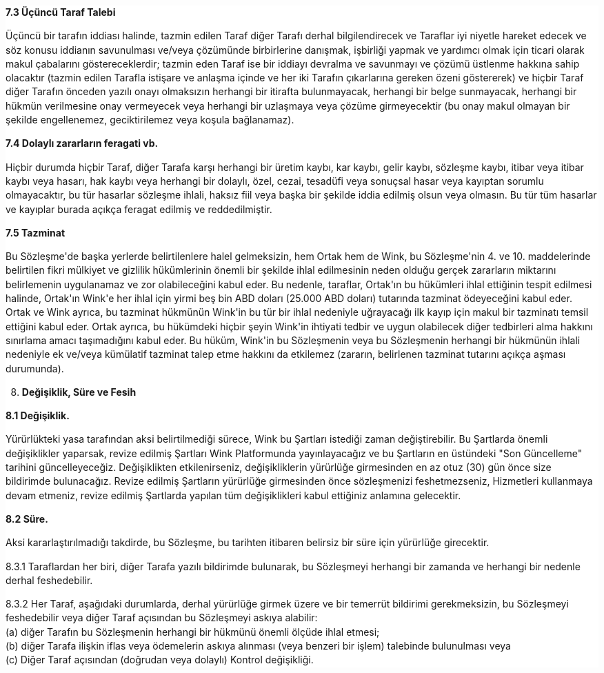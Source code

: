 **7.3 Üçüncü Taraf Talebi**

Üçüncü bir tarafın iddiası halinde, tazmin edilen Taraf diğer Tarafı derhal bilgilendirecek ve Taraflar iyi niyetle hareket edecek ve söz konusu iddianın savunulması ve/veya çözümünde birbirlerine danışmak, işbirliği yapmak ve yardımcı olmak için ticari olarak makul çabalarını göstereceklerdir; tazmin eden Taraf ise bir iddiayı devralma ve savunmayı ve çözümü üstlenme hakkına sahip olacaktır (tazmin edilen Tarafla istişare ve anlaşma içinde ve her iki Tarafın çıkarlarına gereken özeni göstererek) ve hiçbir Taraf diğer Tarafın önceden yazılı onayı olmaksızın herhangi bir itirafta bulunmayacak, herhangi bir belge sunmayacak, herhangi bir hükmün verilmesine onay vermeyecek veya herhangi bir uzlaşmaya veya çözüme girmeyecektir (bu onay makul olmayan bir şekilde engellenemez, geciktirilemez veya koşula bağlanamaz).

**7.4 Dolaylı zararların feragati vb.**

Hiçbir durumda hiçbir Taraf, diğer Tarafa karşı herhangi bir üretim kaybı, kar kaybı, gelir kaybı, sözleşme kaybı, itibar veya itibar kaybı veya hasarı, hak kaybı veya herhangi bir dolaylı, özel, cezai, tesadüfi veya sonuçsal hasar veya kayıptan sorumlu olmayacaktır, bu tür hasarlar sözleşme ihlali, haksız fiil veya başka bir şekilde iddia edilmiş olsun veya olmasın. Bu tür tüm hasarlar ve kayıplar burada açıkça feragat edilmiş ve reddedilmiştir.

**7.5 Tazminat**

Bu Sözleşme'de başka yerlerde belirtilenlere halel gelmeksizin, hem Ortak hem de Wink, bu Sözleşme'nin 4. ve 10. maddelerinde belirtilen fikri mülkiyet ve gizlilik hükümlerinin önemli bir şekilde ihlal edilmesinin neden olduğu gerçek zararların miktarını belirlemenin uygulanamaz ve zor olabileceğini kabul eder. Bu nedenle, taraflar, Ortak'ın bu hükümleri ihlal ettiğinin tespit edilmesi halinde, Ortak'ın Wink'e her ihlal için yirmi beş bin ABD doları (25.000 ABD doları) tutarında tazminat ödeyeceğini kabul eder. Ortak ve Wink ayrıca, bu tazminat hükmünün Wink'in bu tür bir ihlal nedeniyle uğrayacağı ilk kayıp için makul bir tazminatı temsil ettiğini kabul eder. Ortak ayrıca, bu hükümdeki hiçbir şeyin Wink'in ihtiyati tedbir ve uygun olabilecek diğer tedbirleri alma hakkını sınırlama amacı taşımadığını kabul eder. Bu hüküm, Wink'in bu Sözleşmenin veya bu Sözleşmenin herhangi bir hükmünün ihlali nedeniyle ek ve/veya kümülatif tazminat talep etme hakkını da etkilemez (zararın, belirlenen tazminat tutarını açıkça aşması durumunda).

8. **Değişiklik, Süre ve Fesih**

**8.1 Değişiklik.**

Yürürlükteki yasa tarafından aksi belirtilmediği sürece, Wink bu Şartları istediği zaman değiştirebilir. Bu Şartlarda önemli değişiklikler yaparsak, revize edilmiş Şartları Wink Platformunda yayınlayacağız ve bu Şartların en üstündeki "Son Güncelleme" tarihini güncelleyeceğiz. Değişiklikten etkilenirseniz, değişikliklerin yürürlüğe girmesinden en az otuz (30) gün önce size bildirimde bulunacağız. Revize edilmiş Şartların yürürlüğe girmesinden önce sözleşmenizi feshetmezseniz, Hizmetleri kullanmaya devam etmeniz, revize edilmiş Şartlarda yapılan tüm değişiklikleri kabul ettiğiniz anlamına gelecektir.

**8.2 Süre.**

Aksi kararlaştırılmadığı takdirde, bu Sözleşme, bu tarihten itibaren belirsiz bir süre için yürürlüğe girecektir.

8.3.1 Taraflardan her biri, diğer Tarafa yazılı bildirimde bulunarak, bu Sözleşmeyi herhangi bir zamanda ve herhangi bir nedenle derhal feshedebilir.

8.3.2 Her Taraf, aşağıdaki durumlarda, derhal yürürlüğe girmek üzere ve bir temerrüt bildirimi gerekmeksizin, bu Sözleşmeyi feshedebilir veya diğer Taraf açısından bu Sözleşmeyi askıya alabilir:\
(a) diğer Tarafın bu Sözleşmenin herhangi bir hükmünü önemli ölçüde ihlal etmesi;\
(b) diğer Tarafa ilişkin iflas veya ödemelerin askıya alınması (veya benzeri bir işlem) talebinde bulunulması veya\
(c) Diğer Taraf açısından (doğrudan veya dolaylı) Kontrol değişikliği.
